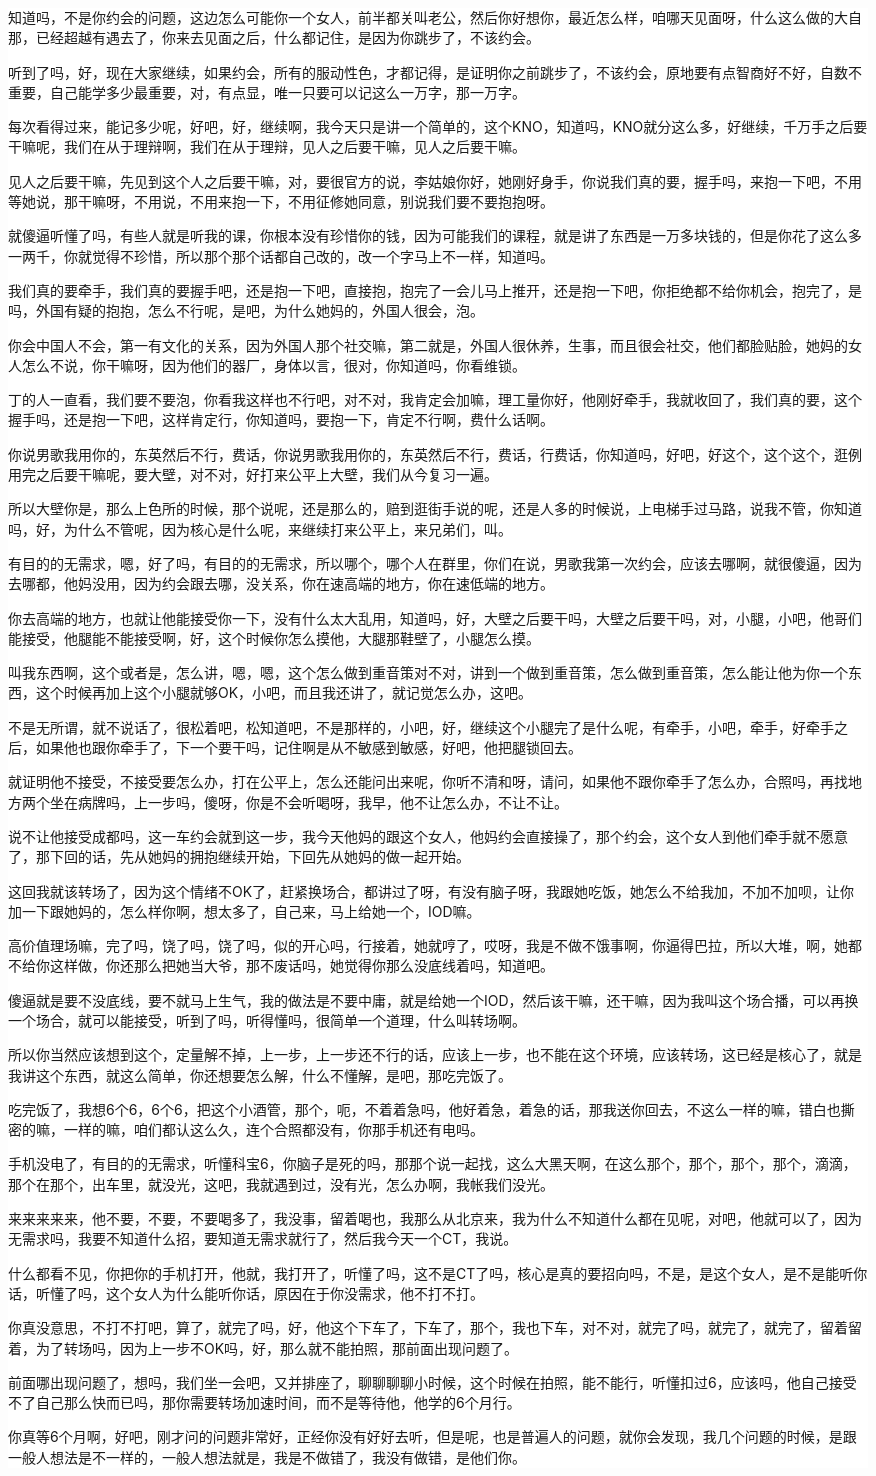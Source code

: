 知道吗，不是你约会的问题，这边怎么可能你一个女人，前半都关叫老公，然后你好想你，最近怎么样，咱哪天见面呀，什么这么做的大自那，已经超越有遇去了，你来去见面之后，什么都记住，是因为你跳步了，不该约会。

听到了吗，好，现在大家继续，如果约会，所有的服动性色，才都记得，是证明你之前跳步了，不该约会，原地要有点智商好不好，自数不重要，自己能学多少最重要，对，有点显，唯一只要可以记这么一万字，那一万字。

每次看得过来，能记多少呢，好吧，好，继续啊，我今天只是讲一个简单的，这个KNO，知道吗，KNO就分这么多，好继续，千万手之后要干嘛呢，我们在从于理辩啊，我们在从于理辩，见人之后要干嘛，见人之后要干嘛。

见人之后要干嘛，先见到这个人之后要干嘛，对，要很官方的说，李姑娘你好，她刚好身手，你说我们真的要，握手吗，来抱一下吧，不用等她说，那干嘛呀，不用说，不用来抱一下，不用征修她同意，别说我们要不要抱抱呀。

就傻逼听懂了吗，有些人就是听我的课，你根本没有珍惜你的钱，因为可能我们的课程，就是讲了东西是一万多块钱的，但是你花了这么多一两千，你就觉得不珍惜，所以那个那个话都自己改的，改一个字马上不一样，知道吗。

我们真的要牵手，我们真的要握手吧，还是抱一下吧，直接抱，抱完了一会儿马上推开，还是抱一下吧，你拒绝都不给你机会，抱完了，是吗，外国有疑的抱抱，怎么不行呢，是吧，为什么她妈的，外国人很会，泡。

你会中国人不会，第一有文化的关系，因为外国人那个社交嘛，第二就是，外国人很休养，生事，而且很会社交，他们都脸贴脸，她妈的女人怎么不说，你干嘛呀，因为他们的器厂，身体以言，很对，你知道吗，你看维锁。

丁的人一直看，我们要不要泡，你看我这样也不行吧，对不对，我肯定会加嘛，理工量你好，他刚好牵手，我就收回了，我们真的要，这个握手吗，还是抱一下吧，这样肯定行，你知道吗，要抱一下，肯定不行啊，费什么话啊。

你说男歌我用你的，东英然后不行，费话，你说男歌我用你的，东英然后不行，费话，行费话，你知道吗，好吧，好这个，这个这个，逛例用完之后要干嘛呢，要大壁，对不对，好打来公平上大壁，我们从今复习一遍。

所以大壁你是，那么上色所的时候，那个说呢，还是那么的，赔到逛街手说的呢，还是人多的时候说，上电梯手过马路，说我不管，你知道吗，好，为什么不管呢，因为核心是什么呢，来继续打来公平上，来兄弟们，叫。

有目的的无需求，嗯，好了吗，有目的的无需求，所以哪个，哪个人在群里，你们在说，男歌我第一次约会，应该去哪啊，就很傻逼，因为去哪都，他妈没用，因为约会跟去哪，没关系，你在速高端的地方，你在速低端的地方。

你去高端的地方，也就让他能接受你一下，没有什么太大乱用，知道吗，好，大壁之后要干吗，大壁之后要干吗，对，小腿，小吧，他哥们能接受，他腿能不能接受啊，好，这个时候你怎么摸他，大腿那鞋壁了，小腿怎么摸。

叫我东西啊，这个或者是，怎么讲，嗯，嗯，这个怎么做到重音策对不对，讲到一个做到重音策，怎么做到重音策，怎么能让他为你一个东西，这个时候再加上这个小腿就够OK，小吧，而且我还讲了，就记觉怎么办，这吧。

不是无所谓，就不说话了，很松着吧，松知道吧，不是那样的，小吧，好，继续这个小腿完了是什么呢，有牵手，小吧，牵手，好牵手之后，如果他也跟你牵手了，下一个要干吗，记住啊是从不敏感到敏感，好吧，他把腿锁回去。

就证明他不接受，不接受要怎么办，打在公平上，怎么还能问出来呢，你听不清和呀，请问，如果他不跟你牵手了怎么办，合照吗，再找地方两个坐在病牌吗，上一步吗，傻呀，你是不会听喝呀，我早，他不让怎么办，不让不让。

说不让他接受成都吗，这一车约会就到这一步，我今天他妈的跟这个女人，他妈约会直接操了，那个约会，这个女人到他们牵手就不愿意了，那下回的话，先从她妈的拥抱继续开始，下回先从她妈的做一起开始。

这回我就该转场了，因为这个情绪不OK了，赶紧换场合，都讲过了呀，有没有脑子呀，我跟她吃饭，她怎么不给我加，不加不加呗，让你加一下跟她妈的，怎么样你啊，想太多了，自己来，马上给她一个，IOD嘛。

高价值理场嘛，完了吗，饶了吗，饶了吗，似的开心吗，行接着，她就哼了，哎呀，我是不做不饿事啊，你逼得巴拉，所以大堆，啊，她都不给你这样做，你还那么把她当大爷，那不废话吗，她觉得你那么没底线着吗，知道吧。

傻逼就是要不没底线，要不就马上生气，我的做法是不要中庸，就是给她一个IOD，然后该干嘛，还干嘛，因为我叫这个场合播，可以再换一个场合，就可以能接受，听到了吗，听得懂吗，很简单一个道理，什么叫转场啊。

所以你当然应该想到这个，定量解不掉，上一步，上一步还不行的话，应该上一步，也不能在这个环境，应该转场，这已经是核心了，就是我讲这个东西，就这么简单，你还想要怎么解，什么不懂解，是吧，那吃完饭了。

吃完饭了，我想6个6，6个6，把这个小酒管，那个，呃，不着着急吗，他好着急，着急的话，那我送你回去，不这么一样的嘛，错白也撕密的嘛，一样的嘛，咱们都认这么久，连个合照都没有，你那手机还有电吗。

手机没电了，有目的的无需求，听懂科宝6，你脑子是死的吗，那那个说一起找，这么大黑天啊，在这么那个，那个，那个，那个，滴滴，那个在那个，出车里，就没光，这吧，我就遇到过，没有光，怎么办啊，我帐我们没光。

来来来来来，他不要，不要，不要喝多了，我没事，留着喝也，我那么从北京来，我为什么不知道什么都在见呢，对吧，他就可以了，因为无需求吗，我要不知道什么招，要知道无需求就行了，然后我今天一个CT，我说。

什么都看不见，你把你的手机打开，他就，我打开了，听懂了吗，这不是CT了吗，核心是真的要招向吗，不是，是这个女人，是不是能听你话，听懂了吗，这个女人为什么能听你话，原因在于你没需求，他不打不打。

你真没意思，不打不打吧，算了，就完了吗，好，他这个下车了，下车了，那个，我也下车，对不对，就完了吗，就完了，就完了，留着留着，为了转场吗，因为上一步不OK吗，好，那么就不能拍照，那前面出现问题了。

前面哪出现问题了，想吗，我们坐一会吧，又并排座了，聊聊聊聊小时候，这个时候在拍照，能不能行，听懂扣过6，应该吗，他自己接受不了自己那么快而已吗，那你需要转场加速时间，而不是等待他，他学的6个月行。

你真等6个月啊，好吧，刚才问的问题非常好，正经你没有好好去听，但是呢，也是普遍人的问题，就你会发现，我几个问题的时候，是跟一般人想法是不一样的，一般人想法就是，我是不做错了，我没有做错，是他们你。
